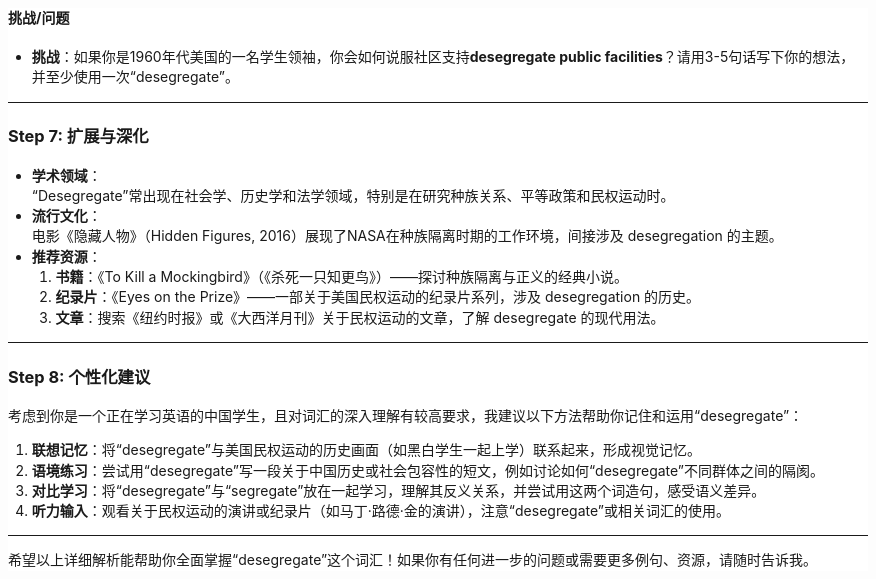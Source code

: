 #### 挑战/问题
- **挑战**：如果你是1960年代美国的一名学生领袖，你会如何说服社区支持**desegregate public facilities**？请用3-5句话写下你的想法，并至少使用一次“desegregate”。

---

### Step 7: 扩展与深化
- **学术领域**：  
  “Desegregate”常出现在社会学、历史学和法学领域，特别是在研究种族关系、平等政策和民权运动时。
- **流行文化**：  
  电影《隐藏人物》（Hidden Figures, 2016）展现了NASA在种族隔离时期的工作环境，间接涉及 desegregation 的主题。
- **推荐资源**：
  1. **书籍**：《To Kill a Mockingbird》（《杀死一只知更鸟》）——探讨种族隔离与正义的经典小说。
  2. **纪录片**：《Eyes on the Prize》——一部关于美国民权运动的纪录片系列，涉及 desegregation 的历史。
  3. **文章**：搜索《纽约时报》或《大西洋月刊》关于民权运动的文章，了解 desegregate 的现代用法。

---

### Step 8: 个性化建议
考虑到你是一个正在学习英语的中国学生，且对词汇的深入理解有较高要求，我建议以下方法帮助你记住和运用“desegregate”：
1. **联想记忆**：将“desegregate”与美国民权运动的历史画面（如黑白学生一起上学）联系起来，形成视觉记忆。
2. **语境练习**：尝试用“desegregate”写一段关于中国历史或社会包容性的短文，例如讨论如何“desegregate”不同群体之间的隔阂。
3. **对比学习**：将“desegregate”与“segregate”放在一起学习，理解其反义关系，并尝试用这两个词造句，感受语义差异。
4. **听力输入**：观看关于民权运动的演讲或纪录片（如马丁·路德·金的演讲），注意“desegregate”或相关词汇的使用。

---

希望以上详细解析能帮助你全面掌握“desegregate”这个词汇！如果你有任何进一步的问题或需要更多例句、资源，请随时告诉我。